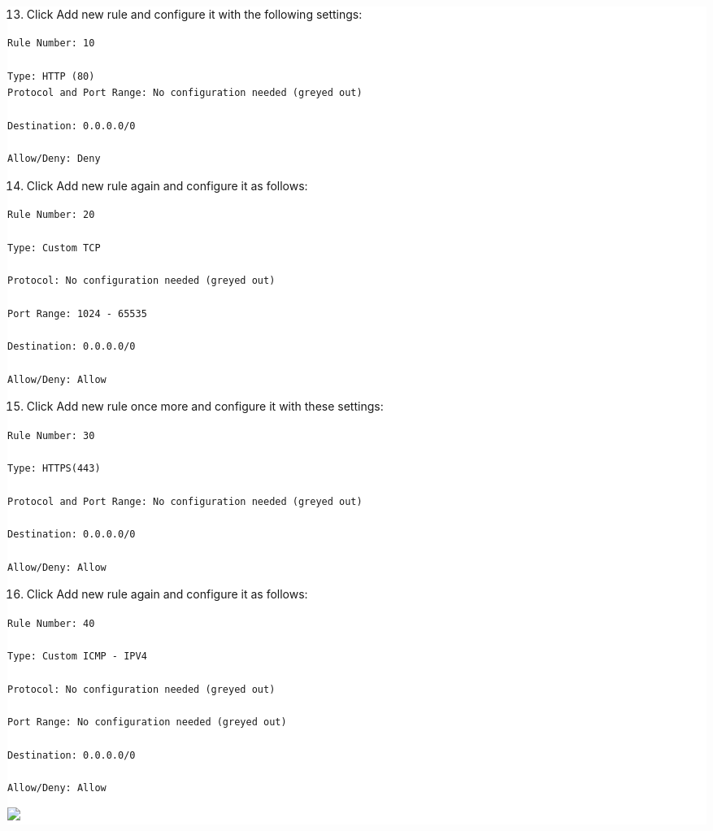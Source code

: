 13.  Click Add new rule and configure it with the following settings:

```
Rule Number: 10

Type: HTTP (80)
Protocol and Port Range: No configuration needed (greyed out)

Destination: 0.0.0.0/0

Allow/Deny: Deny
```
14.  Click Add new rule again and configure it as follows:

```
Rule Number: 20

Type: Custom TCP

Protocol: No configuration needed (greyed out)

Port Range: 1024 - 65535

Destination: 0.0.0.0/0

Allow/Deny: Allow
```
15.  Click Add new rule once more and configure it with these settings:

```
Rule Number: 30

Type: HTTPS(443)

Protocol and Port Range: No configuration needed (greyed out)

Destination: 0.0.0.0/0

Allow/Deny: Allow
```
16.  Click Add new rule again and configure it as follows:

```
Rule Number: 40

Type: Custom ICMP - IPV4

Protocol: No configuration needed (greyed out)

Port Range: No configuration needed (greyed out)

Destination: 0.0.0.0/0

Allow/Deny: Allow
```
![](https://lh7-us.googleusercontent.com/docsz/AD_4nXenyXiJtzO1mVMlvbYqAybmwB53KINwCzlmkuLjyHyXPLdEZbd49MB1KFagnhQsSoz76Tpd-kqGoIeJWip4JHsDlONRh7TonSgkXqihIJXMaIYskERzqoBYwEsCSHPesbuAckq1LUl5nIo7C-q4kI4VQCF7?key=BVoK9VoQXU5AVMd3Yw73QQ)
